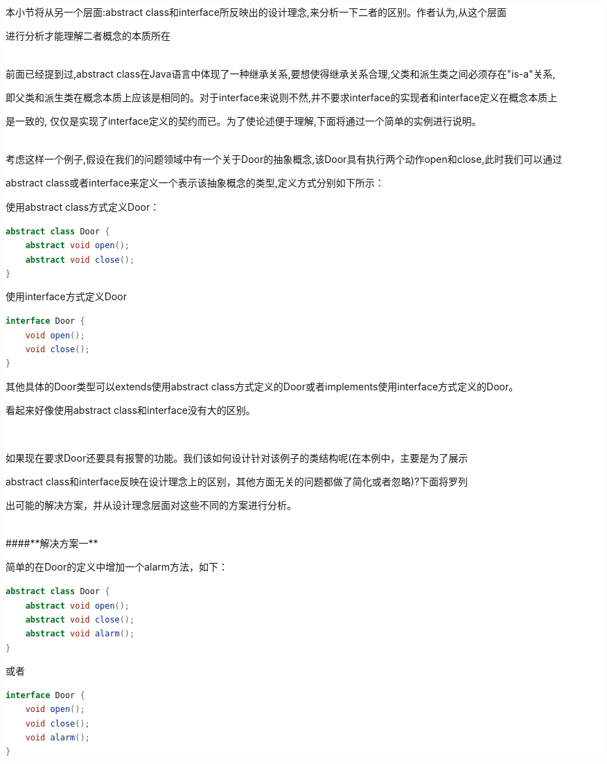 本小节将从另一个层面:abstract class和interface所反映出的设计理念,来分析一下二者的区别。作者认为,从这个层面

进行分析才能理解二者概念的本质所在

</br>
前面已经提到过,abstract class在Java语言中体现了一种继承关系,要想使得继承关系合理,父类和派生类之间必须存在"is-a"关系,

即父类和派生类在概念本质上应该是相同的。对于interface来说则不然,并不要求interface的实现者和interface定义在概念本质上

是一致的, 仅仅是实现了interface定义的契约而已。为了使论述便于理解,下面将通过一个简单的实例进行说明。

</br>
考虑这样一个例子,假设在我们的问题领域中有一个关于Door的抽象概念,该Door具有执行两个动作open和close,此时我们可以通过

abstract class或者interface来定义一个表示该抽象概念的类型,定义方式分别如下所示：

使用abstract class方式定义Door：

```java
abstract class Door {    
    abstract void open();    
    abstract void close();    
}
```

使用interface方式定义Door

```java
interface Door {    
    void open();    
    void close();    
}
```

其他具体的Door类型可以extends使用abstract class方式定义的Door或者implements使用interface方式定义的Door。

看起来好像使用abstract class和interface没有大的区别。

</br>

如果现在要求Door还要具有报警的功能。我们该如何设计针对该例子的类结构呢(在本例中，主要是为了展示

abstract class和interface反映在设计理念上的区别，其他方面无关的问题都做了简化或者忽略)?下面将罗列

出可能的解决方案，并从设计理念层面对这些不同的方案进行分析。

</br>
####**解决方案一**

简单的在Door的定义中增加一个alarm方法，如下：

```java
abstract class Door {    
    abstract void open();    
    abstract void close();    
    abstract void alarm();    
}
```

或者

```java
interface Door {    
    void open();    
    void close();    
    void alarm();    
}
```
